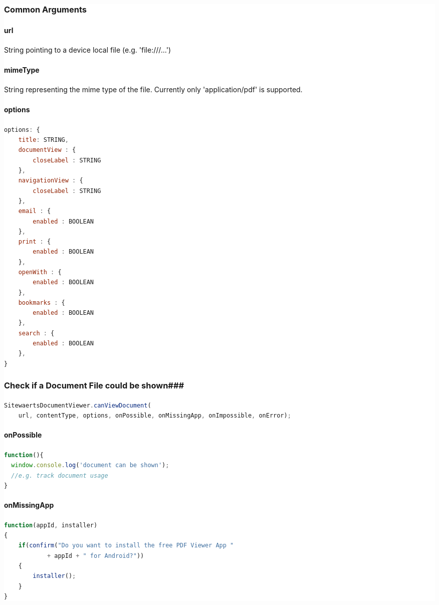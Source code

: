 ### Common Arguments ###

#### url ####
String pointing to a device local file (e.g. 'file:///...')

#### mimeType ####
String representing the mime type of the file. Currently only 'application/pdf' is supported.

#### options ####
```js
options: {
	title: STRING,
	documentView : {
		closeLabel : STRING
	},
	navigationView : {
		closeLabel : STRING
	},
	email : {
		enabled : BOOLEAN
	},
	print : {
		enabled : BOOLEAN
	},
	openWith : {
		enabled : BOOLEAN
	},
	bookmarks : {
		enabled : BOOLEAN
	},
	search : {
		enabled : BOOLEAN
	},
}
```

### Check if a Document File could be shown###
```js
SitewaertsDocumentViewer.canViewDocument(
    url, contentType, options, onPossible, onMissingApp, onImpossible, onError);
```

#### onPossible ####
```js
function(){
  window.console.log('document can be shown');
  //e.g. track document usage
}
```

#### onMissingApp ####
```js
function(appId, installer)
{
    if(confirm("Do you want to install the free PDF Viewer App "
            + appId + " for Android?"))
    {
        installer();
    }
}
```
